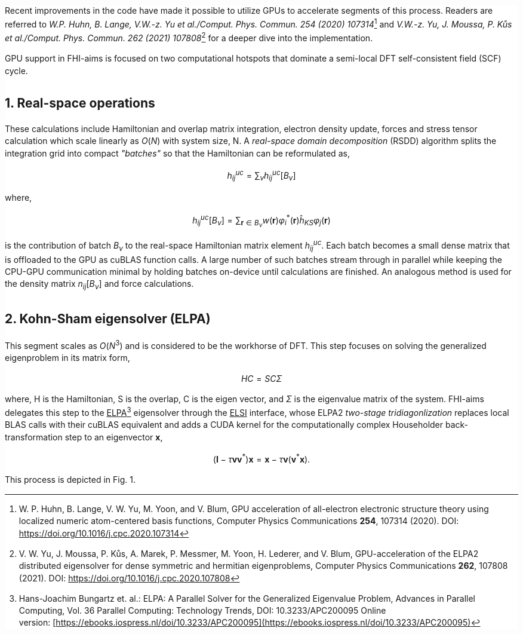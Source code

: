 Recent improvements in the code have made it possible to utilize GPUs to accelerate segments of this process. Readers are referred to *W.P. Huhn, B. Lange, V.W.-z. Yu et al./Comput. Phys. Commun. 254 (2020) 107314*[^4]  and *V.W.-z. Yu, J. Moussa, P. Kůs et al./Comput. Phys. Commun. 262 (2021) 107808*[^5] for a deeper dive into the implementation.

GPU support in FHI-aims is focused on two computational hotspots that dominate a semi-local DFT self-consistent field (SCF) cycle.

## 1\. Real-space operations 

These calculations include Hamiltonian and overlap matrix integration, electron density update, forces and stress tensor calculation which scale linearly as $O(N)$ with system size, N. A *real-space domain decomposition* (RSDD) algorithm splits the integration grid into compact *"batches"* so that the Hamiltonian can be reformulated as, 

$$
h_{i j}^{u c}=\sum_v h_{i j}^{u c}\left[B_v\right]
$$

where, 

$$
h_{i j}^{u c}\left[B_\nu\right]=\sum_{\boldsymbol{r} \in B_\nu} w(\boldsymbol{r}) \varphi_i^*(\boldsymbol{r}) \hat{h}_{K S} \varphi_j(\boldsymbol{r})
$$

is the contribution of batch $B_\nu$ to the real-space Hamiltonian matrix element $h_{i j}^{u c}$. Each batch becomes a small dense matrix that is offloaded to the GPU as cuBLAS function calls. A large number of such batches stream through in parallel while keeping the CPU-GPU communication minimal by holding batches on-device until calculations are finished. An analogous method is used for the density matrix $n_{ij}[B_\nu]$ and force calculations. 

## 2\. Kohn-Sham eigensolver (ELPA)

This segment scales as $O(N^3)$ and is considered to be the workhorse of DFT. This step focuses on solving the generalized eigenproblem in its matrix form, 

$$
H C=S C \Sigma
$$

where, H is the Hamiltonian,  S is the overlap, C is the eigen vector, and $\Sigma$ is the eigenvalue matrix of the system. FHI-aims delegates this step to the [ELPA](https://elpa.mpcdf.mpg.de)[^3] eigensolver through the [ELSI](https://wordpress.elsi-interchange.org) interface, whose ELPA2 *two-stage tridiagonlization* replaces local BLAS calls with their cuBLAS equivalent and adds a CUDA kernel for the computationally complex Householder back-transformation step to an eigenvector $\boldsymbol{x}$,

$$
\left(\boldsymbol{I}-\tau \boldsymbol{v} \boldsymbol{v}^*\right) \boldsymbol{x}=\boldsymbol{x}-\tau \boldsymbol{v}\left(\boldsymbol{v}^* \boldsymbol{x}\right) .
$$

This process is depicted in Fig. 1.


[^1]: V. Blum, R. Gehrke, F. Hanke, P. Havu, V. Havu, X. Ren, K. Reuter, and M. Scheffler, Ab initio molecular simulations with numeric atom-centered orbitals, Computer Physics Communications 180, 2175 (2009). DOI: [https://doi.org/10.1016/j.cpc.2009.06.022](https://doi.org/10.1016/j.cpc.2009.06.022)
[^2]: P. Hohenberg and W. Kohn, Inhomogeneous Electron Gas, Phys. Rev. **136**, B864 (1964). DOI: <https://doi.org/10.1103/PhysRev.136.B864>
[^3]: Hans-Joachim Bungartz et. al.: ELPA: A Parallel Solver for the Generalized Eigenvalue Problem, Advances in Parallel Computing, Vol. 36 Parallel Computing: Technology Trends, DOI: 10.3233/APC200095 Online version: [https://ebooks.iospress.nl/doi/10.3233/APC200095](https://ebooks.iospress.nl/doi/10.3233/APC200095)
[^4]: W. P. Huhn, B. Lange, V. W. Yu, M. Yoon, and V. Blum, GPU acceleration of all-electron electronic structure theory using localized numeric atom-centered basis functions, Computer Physics Communications **254**, 107314 (2020). DOI: <https://doi.org/10.1016/j.cpc.2020.107314>
[^5]: V. W. Yu, J. Moussa, P. Kůs, A. Marek, P. Messmer, M. Yoon, H. Lederer, and V. Blum, GPU-acceleration of the ELPA2 distributed eigensolver for dense symmetric and hermitian eigenproblems, Computer Physics Communications **262**, 107808 (2021). DOI: <https://doi.org/10.1016/j.cpc.2020.107808>
